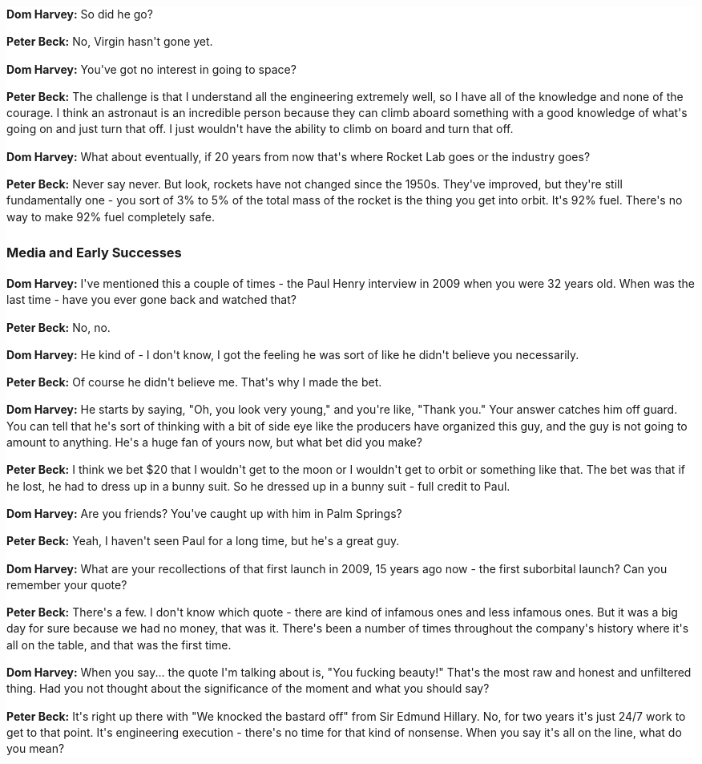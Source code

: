 **Dom Harvey:** So did he go?

**Peter Beck:** No, Virgin hasn't gone yet.

**Dom Harvey:** You've got no interest in going to space?

**Peter Beck:** The challenge is that I understand all the engineering extremely well, so I have all of the knowledge and none of the courage. I think an astronaut is an incredible person because they can climb aboard something with a good knowledge of what's going on and just turn that off. I just wouldn't have the ability to climb on board and turn that off.

**Dom Harvey:** What about eventually, if 20 years from now that's where Rocket Lab goes or the industry goes?

**Peter Beck:** Never say never. But look, rockets have not changed since the 1950s. They've improved, but they're still fundamentally one - you sort of 3% to 5% of the total mass of the rocket is the thing you get into orbit. It's 92% fuel. There's no way to make 92% fuel completely safe.

### Media and Early Successes

**Dom Harvey:** I've mentioned this a couple of times - the Paul Henry interview in 2009 when you were 32 years old. When was the last time - have you ever gone back and watched that?

**Peter Beck:** No, no.

**Dom Harvey:** He kind of - I don't know, I got the feeling he was sort of like he didn't believe you necessarily.

**Peter Beck:** Of course he didn't believe me. That's why I made the bet.

**Dom Harvey:** He starts by saying, "Oh, you look very young," and you're like, "Thank you." Your answer catches him off guard. You can tell that he's sort of thinking with a bit of side eye like the producers have organized this guy, and the guy is not going to amount to anything. He's a huge fan of yours now, but what bet did you make?

**Peter Beck:** I think we bet $20 that I wouldn't get to the moon or I wouldn't get to orbit or something like that. The bet was that if he lost, he had to dress up in a bunny suit. So he dressed up in a bunny suit - full credit to Paul.

**Dom Harvey:** Are you friends? You've caught up with him in Palm Springs?

**Peter Beck:** Yeah, I haven't seen Paul for a long time, but he's a great guy.

**Dom Harvey:** What are your recollections of that first launch in 2009, 15 years ago now - the first suborbital launch? Can you remember your quote?

**Peter Beck:** There's a few. I don't know which quote - there are kind of infamous ones and less infamous ones. But it was a big day for sure because we had no money, that was it. There's been a number of times throughout the company's history where it's all on the table, and that was the first time.

**Dom Harvey:** When you say... the quote I'm talking about is, "You fucking beauty!" That's the most raw and honest and unfiltered thing. Had you not thought about the significance of the moment and what you should say?

**Peter Beck:** It's right up there with "We knocked the bastard off" from Sir Edmund Hillary. No, for two years it's just 24/7 work to get to that point. It's engineering execution - there's no time for that kind of nonsense. When you say it's all on the line, what do you mean?
